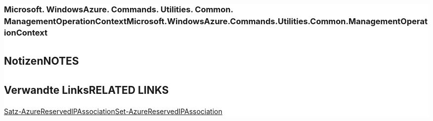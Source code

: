 ### <span data-ttu-id="156cd-144">Microsoft. WindowsAzure. Commands. Utilities. Common. ManagementOperationContext</span><span class="sxs-lookup"><span data-stu-id="156cd-144">Microsoft.WindowsAzure.Commands.Utilities.Common.ManagementOperationContext</span></span>

## <span data-ttu-id="156cd-145">Notizen</span><span class="sxs-lookup"><span data-stu-id="156cd-145">NOTES</span></span>

## <span data-ttu-id="156cd-146">Verwandte Links</span><span class="sxs-lookup"><span data-stu-id="156cd-146">RELATED LINKS</span></span>

[<span data-ttu-id="156cd-147">Satz-AzureReservedIPAssociation</span><span class="sxs-lookup"><span data-stu-id="156cd-147">Set-AzureReservedIPAssociation</span></span>](./Set-AzureReservedIPAssociation.md)


